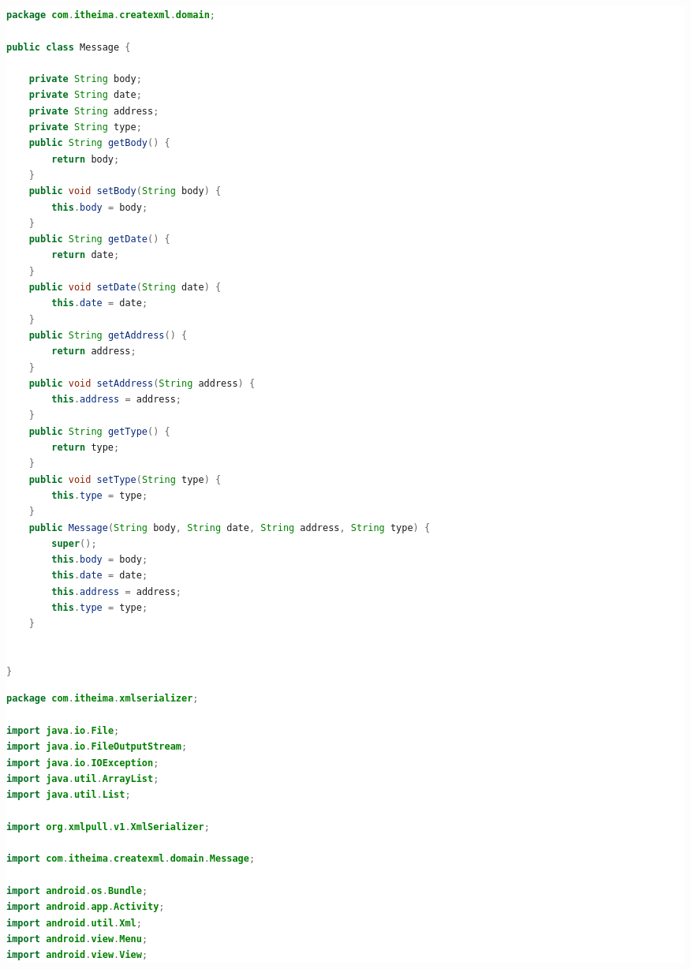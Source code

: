 ```java
package com.itheima.createxml.domain;

public class Message {

	private String body;
	private String date;
	private String address;
	private String type;
	public String getBody() {
		return body;
	}
	public void setBody(String body) {
		this.body = body;
	}
	public String getDate() {
		return date;
	}
	public void setDate(String date) {
		this.date = date;
	}
	public String getAddress() {
		return address;
	}
	public void setAddress(String address) {
		this.address = address;
	}
	public String getType() {
		return type;
	}
	public void setType(String type) {
		this.type = type;
	}
	public Message(String body, String date, String address, String type) {
		super();
		this.body = body;
		this.date = date;
		this.address = address;
		this.type = type;
	}


}

```

```java
package com.itheima.xmlserializer;

import java.io.File;
import java.io.FileOutputStream;
import java.io.IOException;
import java.util.ArrayList;
import java.util.List;

import org.xmlpull.v1.XmlSerializer;

import com.itheima.createxml.domain.Message;

import android.os.Bundle;
import android.app.Activity;
import android.util.Xml;
import android.view.Menu;
import android.view.View;

```